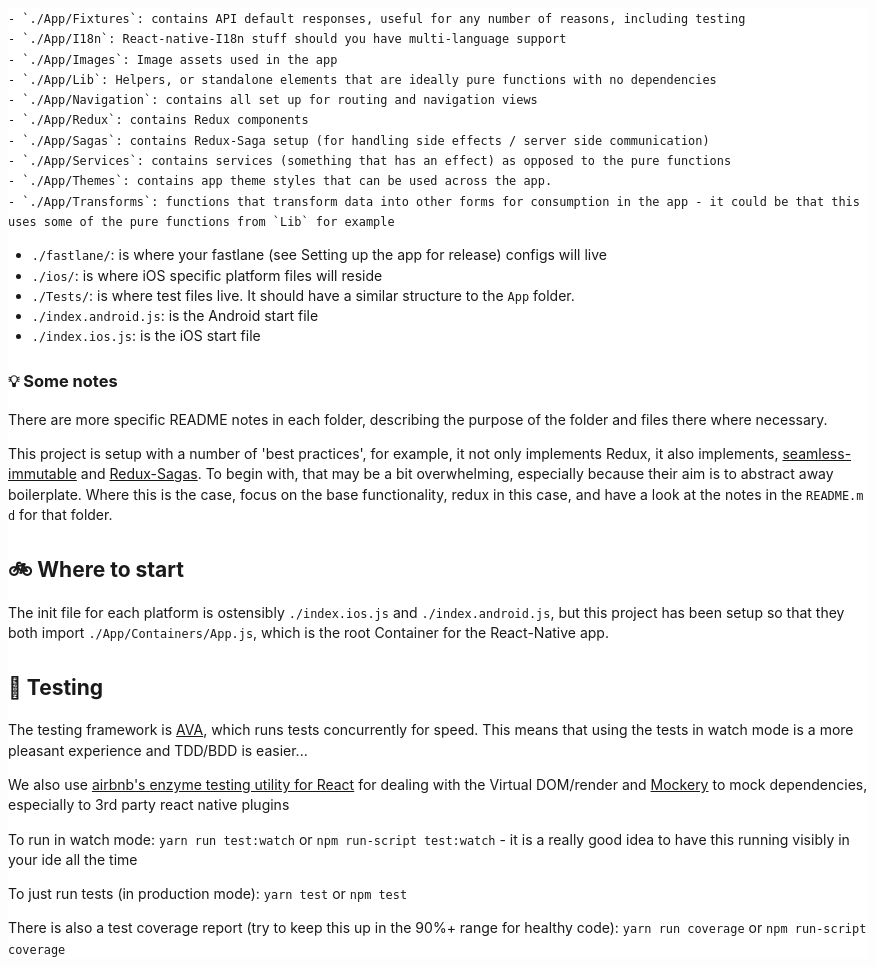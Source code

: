     - `./App/Fixtures`: contains API default responses, useful for any number of reasons, including testing
    - `./App/I18n`: React-native-I18n stuff should you have multi-language support
    - `./App/Images`: Image assets used in the app
    - `./App/Lib`: Helpers, or standalone elements that are ideally pure functions with no dependencies
    - `./App/Navigation`: contains all set up for routing and navigation views
    - `./App/Redux`: contains Redux components
    - `./App/Sagas`: contains Redux-Saga setup (for handling side effects / server side communication)
    - `./App/Services`: contains services (something that has an effect) as opposed to the pure functions
    - `./App/Themes`: contains app theme styles that can be used across the app.
    - `./App/Transforms`: functions that transform data into other forms for consumption in the app - it could be that this uses some of the pure functions from `Lib` for example
* `./fastlane/`: is where your fastlane (see Setting up the app for release) configs will live
* `./ios/`: is where iOS specific platform files will reside
* `./Tests/`: is where test files live. It should have a similar structure to the `App` folder.
* `./index.android.js`: is the Android start file
* `./index.ios.js`: is the iOS start file

### :bulb: Some notes
There are more specific README notes in each folder, describing the purpose of the folder and files there where necessary.

This project is setup with a number of 'best practices', for example, it not only implements Redux, it also implements, [seamless-immutable](https://github.com/rtfeldman/seamless-immutable) and [Redux-Sagas](https://github.com/yelouafi/redux-saga). To begin with, that may be a bit overwhelming, especially because their aim is to abstract away boilerplate. Where this is the case, focus on the base functionality, redux in this case, and have a look at the notes in the `README.md` for that folder.

## :bike: Where to start
The init file for each platform is ostensibly `./index.ios.js` and `./index.android.js`, but this project has been setup so that they both import `./App/Containers/App.js`, which is the root Container for the React-Native app.

## :hammer: Testing
The testing framework is [AVA](https://github.com/avajs/ava), which runs tests concurrently for speed. This means that using the tests in watch mode is a more pleasant experience and TDD/BDD is easier...

We also use [airbnb's enzyme testing utility for React](https://github.com/airbnb/enzyme) for dealing with the Virtual DOM/render and [Mockery](https://github.com/mfncooper/mockery) to mock dependencies, especially to 3rd party react native plugins

To run in watch mode:
`yarn run test:watch` or `npm run-script test:watch` - it is a really good idea to have this running visibly in your ide all the time

To just run tests (in production mode):
`yarn test` or `npm test`

There is also a test coverage report (try to keep this up in the 90%+ range for healthy code):
`yarn run coverage` or `npm run-script coverage`
